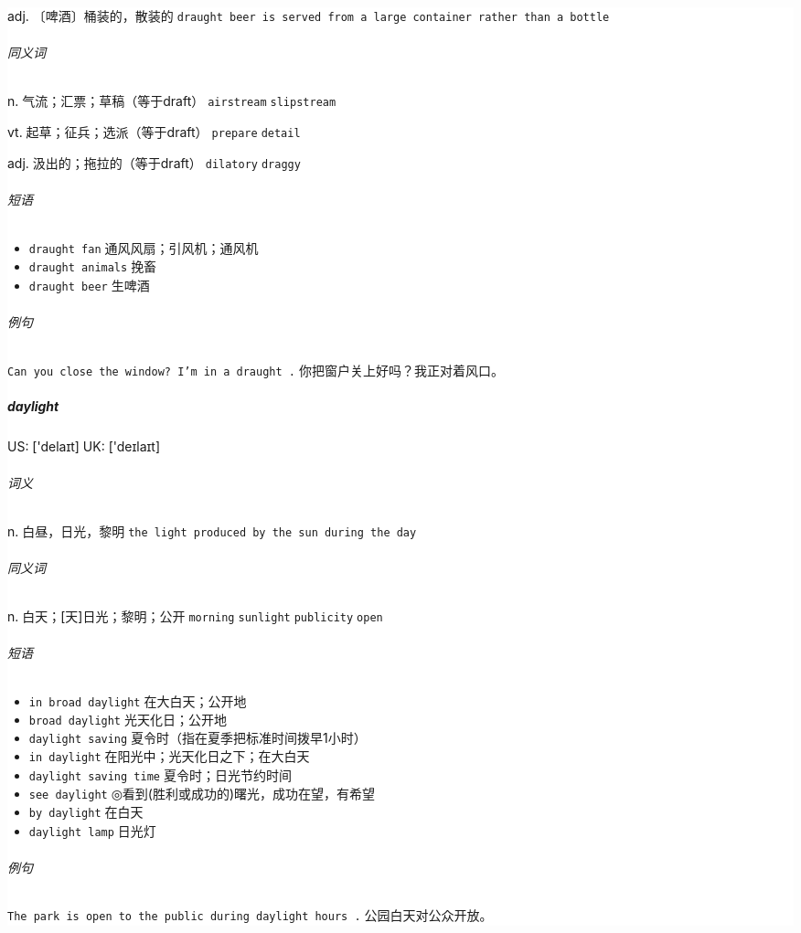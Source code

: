 adj. 〔啤酒〕桶装的，散装的
`draught beer is served from a large container rather than a bottle`

###### 同义词

n. 气流；汇票；草稿（等于draft）
`airstream` `slipstream`

vt. 起草；征兵；选派（等于draft）
`prepare` `detail`

adj. 汲出的；拖拉的（等于draft）
`dilatory` `draggy`


###### 短语

- `draught fan` 通风风扇；引风机；通风机
- `draught animals` 挽畜
- `draught beer` 生啤酒

###### 例句

`Can you close the window? I’m in a draught .`
你把窗户关上好吗？我正对着风口。


##### daylight

US: ['delaɪt]
UK: ['deɪlaɪt]

###### 词义

n. 白昼，日光，黎明
`the light produced by the sun during the day`

###### 同义词

n. 白天；[天]日光；黎明；公开
`morning` `sunlight` `publicity` `open`


###### 短语

- `in broad daylight` 在大白天；公开地
- `broad daylight` 光天化日；公开地
- `daylight saving` 夏令时（指在夏季把标准时间拨早1小时）
- `in daylight` 在阳光中；光天化日之下；在大白天
- `daylight saving time` 夏令时；日光节约时间
- `see daylight` ◎看到(胜利或成功的)曙光，成功在望，有希望
- `by daylight` 在白天
- `daylight lamp` 日光灯

###### 例句

`The park is open to the public during daylight hours .`
公园白天对公众开放。
